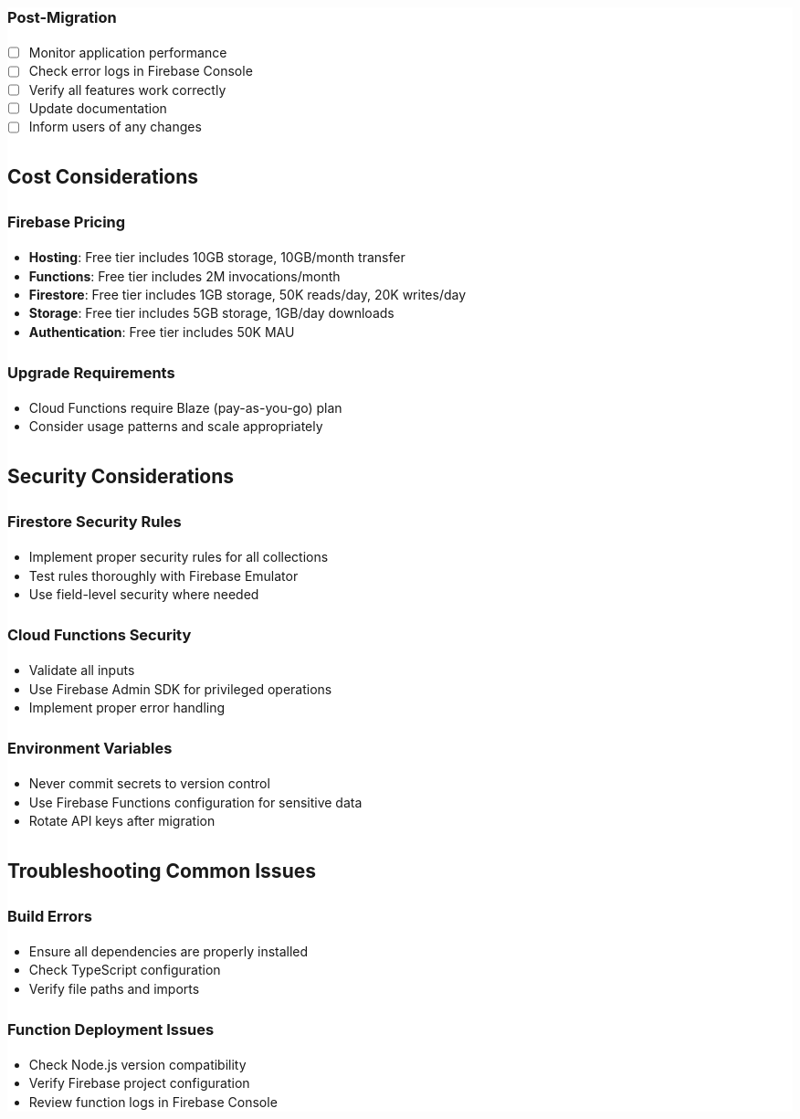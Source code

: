 ### Post-Migration
- [ ] Monitor application performance
- [ ] Check error logs in Firebase Console
- [ ] Verify all features work correctly
- [ ] Update documentation
- [ ] Inform users of any changes

## Cost Considerations

### Firebase Pricing
- **Hosting**: Free tier includes 10GB storage, 10GB/month transfer
- **Functions**: Free tier includes 2M invocations/month
- **Firestore**: Free tier includes 1GB storage, 50K reads/day, 20K writes/day
- **Storage**: Free tier includes 5GB storage, 1GB/day downloads
- **Authentication**: Free tier includes 50K MAU

### Upgrade Requirements
- Cloud Functions require Blaze (pay-as-you-go) plan
- Consider usage patterns and scale appropriately

## Security Considerations

### Firestore Security Rules
- Implement proper security rules for all collections
- Test rules thoroughly with Firebase Emulator
- Use field-level security where needed

### Cloud Functions Security
- Validate all inputs
- Use Firebase Admin SDK for privileged operations
- Implement proper error handling

### Environment Variables
- Never commit secrets to version control
- Use Firebase Functions configuration for sensitive data
- Rotate API keys after migration

## Troubleshooting Common Issues

### Build Errors
- Ensure all dependencies are properly installed
- Check TypeScript configuration
- Verify file paths and imports

### Function Deployment Issues
- Check Node.js version compatibility
- Verify Firebase project configuration
- Review function logs in Firebase Console
